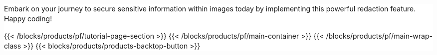 Embark on your journey to secure sensitive information within images today by implementing this powerful redaction feature. Happy coding!

{{< /blocks/products/pf/tutorial-page-section >}}
{{< /blocks/products/pf/main-container >}}
{{< /blocks/products/pf/main-wrap-class >}}
{{< blocks/products/products-backtop-button >}}